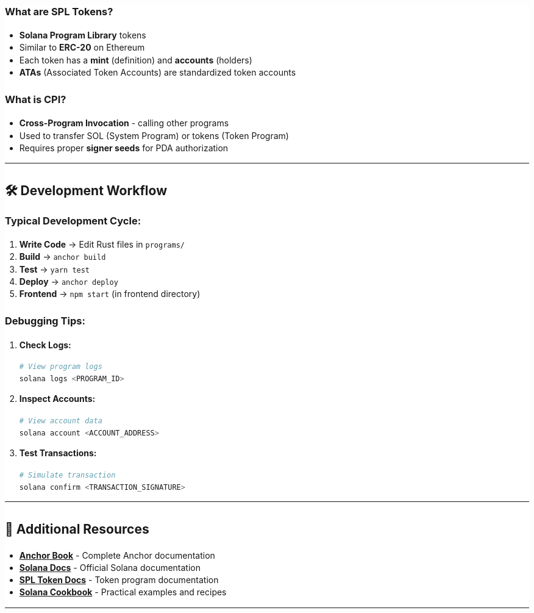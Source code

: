 ### **What are SPL Tokens?**
- **Solana Program Library** tokens
- Similar to **ERC-20** on Ethereum
- Each token has a **mint** (definition) and **accounts** (holders)
- **ATAs** (Associated Token Accounts) are standardized token accounts

### **What is CPI?**
- **Cross-Program Invocation** - calling other programs
- Used to transfer SOL (System Program) or tokens (Token Program)
- Requires proper **signer seeds** for PDA authorization

---

## 🛠️ Development Workflow

### **Typical Development Cycle:**

1. **Write Code** → Edit Rust files in `programs/`
2. **Build** → `anchor build`
3. **Test** → `yarn test`
4. **Deploy** → `anchor deploy`
5. **Frontend** → `npm start` (in frontend directory)

### **Debugging Tips:**

1. **Check Logs:**
   ```bash
   # View program logs
   solana logs <PROGRAM_ID>
   ```

2. **Inspect Accounts:**
   ```bash
   # View account data
   solana account <ACCOUNT_ADDRESS>
   ```

3. **Test Transactions:**
   ```bash
   # Simulate transaction
   solana confirm <TRANSACTION_SIGNATURE>
   ```

---

## 📖 Additional Resources

- **[Anchor Book](https://book.anchor-lang.com/)** - Complete Anchor documentation
- **[Solana Docs](https://docs.solana.com/)** - Official Solana documentation
- **[SPL Token Docs](https://spl.solana.com/token)** - Token program documentation
- **[Solana Cookbook](https://solanacookbook.com/)** - Practical examples and recipes

---
